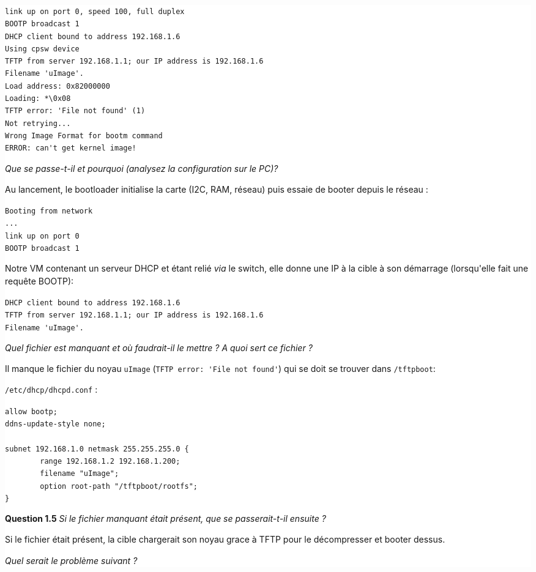 ```
link up on port 0, speed 100, full duplex
BOOTP broadcast 1
DHCP client bound to address 192.168.1.6
Using cpsw device
TFTP from server 192.168.1.1; our IP address is 192.168.1.6
Filename 'uImage'.
Load address: 0x82000000
Loading: *\0x08
TFTP error: 'File not found' (1)
Not retrying...
Wrong Image Format for bootm command
ERROR: can't get kernel image!
```

*Que se passe-t-il et pourquoi (analysez la configuration sur le PC)?*

Au lancement, le bootloader initialise la carte (I2C, RAM, réseau) puis essaie de booter depuis le réseau :
```
Booting from network
...
link up on port 0
BOOTP broadcast 1
```
Notre VM contenant un serveur DHCP et étant relié *via* le switch, elle donne une IP à la cible à son démarrage (lorsqu'elle fait une requête BOOTP):
```
DHCP client bound to address 192.168.1.6
TFTP from server 192.168.1.1; our IP address is 192.168.1.6
Filename 'uImage'.
```

*Quel fichier est manquant et où faudrait-il le mettre ? A quoi sert ce fichier ?*

Il manque le fichier du noyau `uImage` (`TFTP error: 'File not found'`) qui se doit se trouver dans `/tftpboot`:

`/etc/dhcp/dhcpd.conf` :
```
allow bootp;
ddns-update-style none;

subnet 192.168.1.0 netmask 255.255.255.0 {
        range 192.168.1.2 192.168.1.200;
        filename "uImage";
        option root-path "/tftpboot/rootfs";
}
```

**Question 1.5** *Si le fichier manquant était présent, que se passerait-t-il ensuite ?*

Si le fichier était présent, la cible chargerait son noyau grace à TFTP pour le décompresser et booter dessus.

*Quel serait le problème suivant ?*
